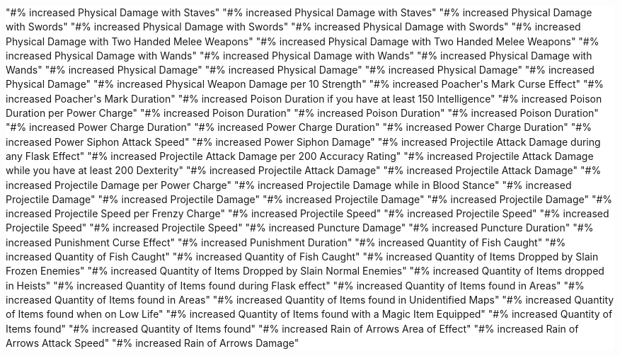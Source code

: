 "#% increased Physical Damage with Staves"
"#% increased Physical Damage with Staves"
"#% increased Physical Damage with Swords"
"#% increased Physical Damage with Swords"
"#% increased Physical Damage with Swords"
"#% increased Physical Damage with Two Handed Melee Weapons"
"#% increased Physical Damage with Two Handed Melee Weapons"
"#% increased Physical Damage with Wands"
"#% increased Physical Damage with Wands"
"#% increased Physical Damage with Wands"
"#% increased Physical Damage"
"#% increased Physical Damage"
"#% increased Physical Damage"
"#% increased Physical Damage"
"#% increased Physical Weapon Damage per 10 Strength"
"#% increased Poacher's Mark Curse Effect"
"#% increased Poacher's Mark Duration"
"#% increased Poison Duration if you have at least 150 Intelligence"
"#% increased Poison Duration per Power Charge"
"#% increased Poison Duration"
"#% increased Poison Duration"
"#% increased Poison Duration"
"#% increased Power Charge Duration"
"#% increased Power Charge Duration"
"#% increased Power Charge Duration"
"#% increased Power Siphon Attack Speed"
"#% increased Power Siphon Damage"
"#% increased Projectile Attack Damage during any Flask Effect"
"#% increased Projectile Attack Damage per 200 Accuracy Rating"
"#% increased Projectile Attack Damage while you have at least 200 Dexterity"
"#% increased Projectile Attack Damage"
"#% increased Projectile Attack Damage"
"#% increased Projectile Damage per Power Charge"
"#% increased Projectile Damage while in Blood Stance"
"#% increased Projectile Damage"
"#% increased Projectile Damage"
"#% increased Projectile Damage"
"#% increased Projectile Damage"
"#% increased Projectile Speed per Frenzy Charge"
"#% increased Projectile Speed"
"#% increased Projectile Speed"
"#% increased Projectile Speed"
"#% increased Projectile Speed"
"#% increased Puncture Damage"
"#% increased Puncture Duration"
"#% increased Punishment Curse Effect"
"#% increased Punishment Duration"
"#% increased Quantity of Fish Caught"
"#% increased Quantity of Fish Caught"
"#% increased Quantity of Fish Caught"
"#% increased Quantity of Items Dropped by Slain Frozen Enemies"
"#% increased Quantity of Items Dropped by Slain Normal Enemies"
"#% increased Quantity of Items dropped in Heists"
"#% increased Quantity of Items found during Flask effect"
"#% increased Quantity of Items found in Areas"
"#% increased Quantity of Items found in Areas"
"#% increased Quantity of Items found in Unidentified Maps"
"#% increased Quantity of Items found when on Low Life"
"#% increased Quantity of Items found with a Magic Item Equipped"
"#% increased Quantity of Items found"
"#% increased Quantity of Items found"
"#% increased Rain of Arrows Area of Effect"
"#% increased Rain of Arrows Attack Speed"
"#% increased Rain of Arrows Damage"